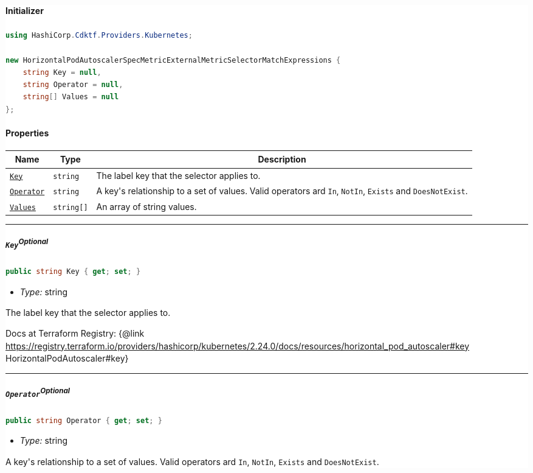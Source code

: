 #### Initializer <a name="Initializer" id="@cdktf/provider-kubernetes.horizontalPodAutoscaler.HorizontalPodAutoscalerSpecMetricExternalMetricSelectorMatchExpressions.Initializer"></a>

```csharp
using HashiCorp.Cdktf.Providers.Kubernetes;

new HorizontalPodAutoscalerSpecMetricExternalMetricSelectorMatchExpressions {
    string Key = null,
    string Operator = null,
    string[] Values = null
};
```

#### Properties <a name="Properties" id="Properties"></a>

| **Name** | **Type** | **Description** |
| --- | --- | --- |
| <code><a href="#@cdktf/provider-kubernetes.horizontalPodAutoscaler.HorizontalPodAutoscalerSpecMetricExternalMetricSelectorMatchExpressions.property.key">Key</a></code> | <code>string</code> | The label key that the selector applies to. |
| <code><a href="#@cdktf/provider-kubernetes.horizontalPodAutoscaler.HorizontalPodAutoscalerSpecMetricExternalMetricSelectorMatchExpressions.property.operator">Operator</a></code> | <code>string</code> | A key's relationship to a set of values. Valid operators ard `In`, `NotIn`, `Exists` and `DoesNotExist`. |
| <code><a href="#@cdktf/provider-kubernetes.horizontalPodAutoscaler.HorizontalPodAutoscalerSpecMetricExternalMetricSelectorMatchExpressions.property.values">Values</a></code> | <code>string[]</code> | An array of string values. |

---

##### `Key`<sup>Optional</sup> <a name="Key" id="@cdktf/provider-kubernetes.horizontalPodAutoscaler.HorizontalPodAutoscalerSpecMetricExternalMetricSelectorMatchExpressions.property.key"></a>

```csharp
public string Key { get; set; }
```

- *Type:* string

The label key that the selector applies to.

Docs at Terraform Registry: {@link https://registry.terraform.io/providers/hashicorp/kubernetes/2.24.0/docs/resources/horizontal_pod_autoscaler#key HorizontalPodAutoscaler#key}

---

##### `Operator`<sup>Optional</sup> <a name="Operator" id="@cdktf/provider-kubernetes.horizontalPodAutoscaler.HorizontalPodAutoscalerSpecMetricExternalMetricSelectorMatchExpressions.property.operator"></a>

```csharp
public string Operator { get; set; }
```

- *Type:* string

A key's relationship to a set of values. Valid operators ard `In`, `NotIn`, `Exists` and `DoesNotExist`.
